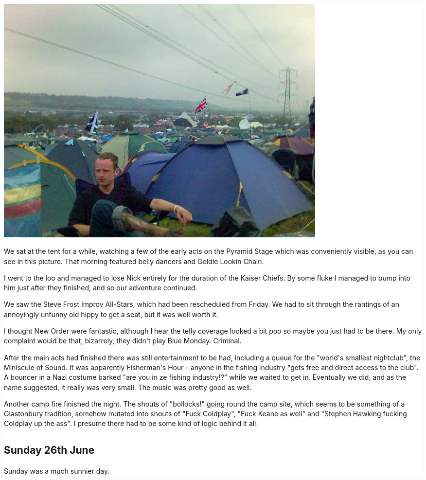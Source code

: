 <img src="/images/2005/Picture(293).jpg" border="0" alt="" />

We sat at the tent for a while, watching a few of the early acts on the Pyramid Stage which was conveniently visible, as you can see in this picture. That morning featured belly dancers and Goldie Lookin Chain.

I went to the loo and managed to lose Nick entirely for the duration of the Kaiser Chiefs. By some fluke I managed to bump into him just after they finished, and so our adventure continued.

We saw the Steve Frost Improv All-Stars, which had been rescheduled from Friday. We had to sit through the rantings of an annoyingly unfunny old hippy to get a seat, but it was well worth it.

I thought New Order were fantastic, although I hear the telly coverage looked a bit poo so maybe you just had to be there. My only complaint would be that, bizarrely, they didn't play Blue Monday. Criminal.

After the main acts had finished there was still entertainment to be had, including a queue for the "world's smallest nightclub", the Miniscule of Sound. It was apparently Fisherman's Hour - anyone in the fishing industry "gets free and direct access to the club". A bouncer in a Nazi costume barked "are you in ze fishing industry!?" while we waited to get in. Eventually we did, and as the name suggested, it really was very small. The music was pretty good as well.

Another camp fire finished the night. The shouts of "bollocks!" going round the camp site, which seems to be something of a Glastonbury tradition, somehow mutated into shouts of "Fuck Coldplay", "Fuck Keane as well" and "Stephen Hawking fucking Coldplay up the ass". I presume there had to be some kind of logic behind it all.
<h2>Sunday 26th June</h2>
Sunday was a much sunnier day.

